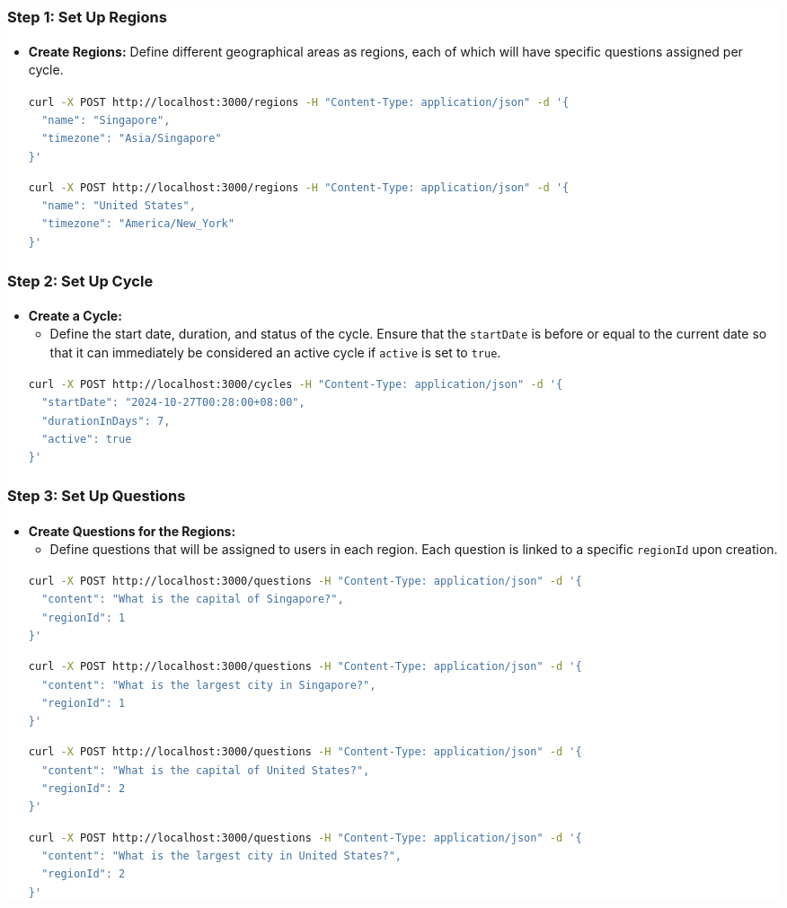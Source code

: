 ### Step 1: Set Up Regions
- **Create Regions:** 
  Define different geographical areas as regions, each of which will have specific questions assigned per cycle.
   ```bash
   curl -X POST http://localhost:3000/regions -H "Content-Type: application/json" -d '{
     "name": "Singapore",
     "timezone": "Asia/Singapore"
   }'
   ```
   ```bash
   curl -X POST http://localhost:3000/regions -H "Content-Type: application/json" -d '{
     "name": "United States",
     "timezone": "America/New_York"
   }'
   ```   

### Step 2: Set Up Cycle
- **Create a Cycle:** 
  - Define the start date, duration, and status of the cycle. Ensure that the `startDate` is before or equal to the current date so that it can immediately be considered an active cycle if `active` is set to `true`.
   ```bash
   curl -X POST http://localhost:3000/cycles -H "Content-Type: application/json" -d '{
     "startDate": "2024-10-27T00:28:00+08:00",
     "durationInDays": 7,
     "active": true
   }'
   ```

### Step 3: Set Up Questions
- **Create Questions for the Regions:** 
  - Define questions that will be assigned to users in each region. Each question is linked to a specific `regionId` upon creation.
   ```bash
   curl -X POST http://localhost:3000/questions -H "Content-Type: application/json" -d '{
     "content": "What is the capital of Singapore?",
     "regionId": 1
   }'
   ```
   ```bash
   curl -X POST http://localhost:3000/questions -H "Content-Type: application/json" -d '{
     "content": "What is the largest city in Singapore?",
     "regionId": 1
   }'
   ```
   ```bash
   curl -X POST http://localhost:3000/questions -H "Content-Type: application/json" -d '{
     "content": "What is the capital of United States?",
     "regionId": 2
   }'
   ```
   ```bash
   curl -X POST http://localhost:3000/questions -H "Content-Type: application/json" -d '{
     "content": "What is the largest city in United States?",
     "regionId": 2
   }'
   ```

